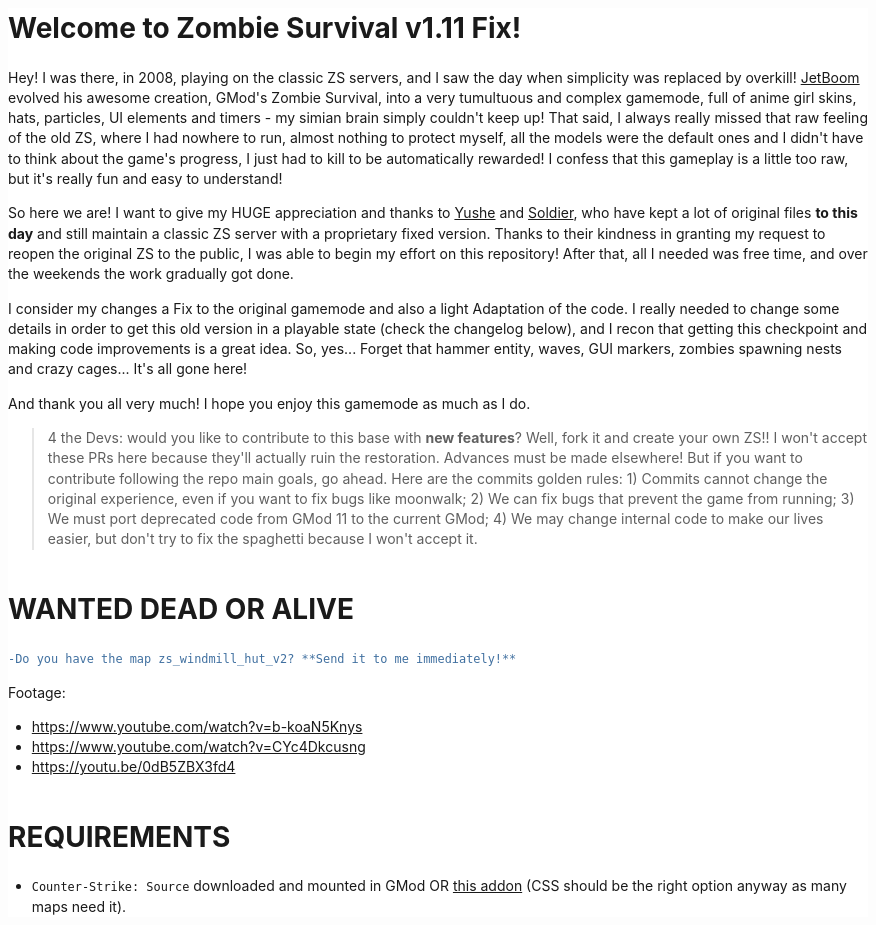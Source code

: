 # Welcome to Zombie Survival v1.11 Fix!

Hey! I was there, in 2008, playing on the classic ZS servers, and I saw the day when simplicity was replaced by overkill! [JetBoom](https://steamcommunity.com/id/jetboom) evolved his awesome creation, GMod's Zombie Survival, into a very tumultuous and complex gamemode, full of anime girl skins, hats, particles, UI elements and timers - my simian brain simply couldn't keep up! That said, I always really missed that raw feeling of the old ZS, where I had nowhere to run, almost nothing to protect myself, all the models were the default ones and I didn't have to think about the game's progress, I just had to kill to be automatically rewarded! I confess that this gameplay is a little too raw, but it's really fun and easy to understand!

So here we are! I want to give my HUGE appreciation and thanks to [Yushe](http://steamcommunity.com/profiles/76561198360846296) and [Soldier](http://steamcommunity.com/profiles/76561198325469923), who have kept a lot of original files **to this day** and still maintain a classic ZS server with a proprietary fixed version. Thanks to their kindness in granting my request to reopen the original ZS to the public, I was able to begin my effort on this repository! After that, all I needed was free time, and over the weekends the work gradually got done.

I consider my changes a Fix to the original gamemode and also a light Adaptation of the code. I really needed to change some details in order to get this old version in a playable state (check the changelog below), and I recon that getting this checkpoint and making code improvements is a great idea. So, yes... Forget that hammer entity, waves, GUI markers, zombies spawning nests and crazy cages... It's all gone here!

And thank you all very much! I hope you enjoy this gamemode as much as I do.

> 4 the Devs: would you like to contribute to this base with **new features**? Well, fork it and create your own ZS!! I won't accept these PRs here because they'll actually ruin the restoration. Advances must be made elsewhere! But if you want to contribute following the repo main goals, go ahead. Here are the commits golden rules: 1) Commits cannot change the original experience, even if you want to fix bugs like moonwalk; 2) We can fix bugs that prevent the game from running; 3) We must port deprecated code from GMod 11 to the current GMod; 4) We may change internal code to make our lives easier, but don't try to fix the spaghetti because I won't accept it.

# WANTED DEAD OR ALIVE

```diff
-Do you have the map zs_windmill_hut_v2? **Send it to me immediately!**
```

Footage:
- https://www.youtube.com/watch?v=b-koaN5Knys
- https://www.youtube.com/watch?v=CYc4Dkcusng
- https://youtu.be/0dB5ZBX3fd4


# REQUIREMENTS

- ``Counter-Strike: Source`` downloaded and mounted in GMod OR [this addon](https://steamcommunity.com/sharedfiles/filedetails/?id=3278214014) (CSS should be the right option anyway as many maps need it).
